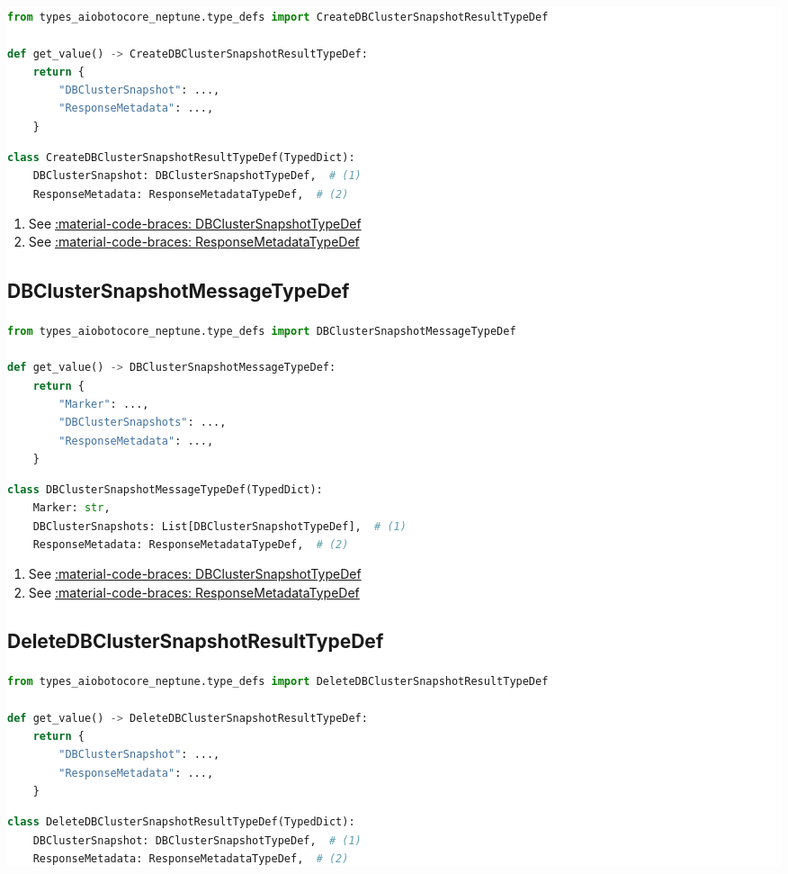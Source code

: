 ```python title="Usage Example"
from types_aiobotocore_neptune.type_defs import CreateDBClusterSnapshotResultTypeDef

def get_value() -> CreateDBClusterSnapshotResultTypeDef:
    return {
        "DBClusterSnapshot": ...,
        "ResponseMetadata": ...,
    }
```

```python title="Definition"
class CreateDBClusterSnapshotResultTypeDef(TypedDict):
    DBClusterSnapshot: DBClusterSnapshotTypeDef,  # (1)
    ResponseMetadata: ResponseMetadataTypeDef,  # (2)
```

1. See [:material-code-braces: DBClusterSnapshotTypeDef](./type_defs.md#dbclustersnapshottypedef) 
2. See [:material-code-braces: ResponseMetadataTypeDef](./type_defs.md#responsemetadatatypedef) 
## DBClusterSnapshotMessageTypeDef

```python title="Usage Example"
from types_aiobotocore_neptune.type_defs import DBClusterSnapshotMessageTypeDef

def get_value() -> DBClusterSnapshotMessageTypeDef:
    return {
        "Marker": ...,
        "DBClusterSnapshots": ...,
        "ResponseMetadata": ...,
    }
```

```python title="Definition"
class DBClusterSnapshotMessageTypeDef(TypedDict):
    Marker: str,
    DBClusterSnapshots: List[DBClusterSnapshotTypeDef],  # (1)
    ResponseMetadata: ResponseMetadataTypeDef,  # (2)
```

1. See [:material-code-braces: DBClusterSnapshotTypeDef](./type_defs.md#dbclustersnapshottypedef) 
2. See [:material-code-braces: ResponseMetadataTypeDef](./type_defs.md#responsemetadatatypedef) 
## DeleteDBClusterSnapshotResultTypeDef

```python title="Usage Example"
from types_aiobotocore_neptune.type_defs import DeleteDBClusterSnapshotResultTypeDef

def get_value() -> DeleteDBClusterSnapshotResultTypeDef:
    return {
        "DBClusterSnapshot": ...,
        "ResponseMetadata": ...,
    }
```

```python title="Definition"
class DeleteDBClusterSnapshotResultTypeDef(TypedDict):
    DBClusterSnapshot: DBClusterSnapshotTypeDef,  # (1)
    ResponseMetadata: ResponseMetadataTypeDef,  # (2)
```
